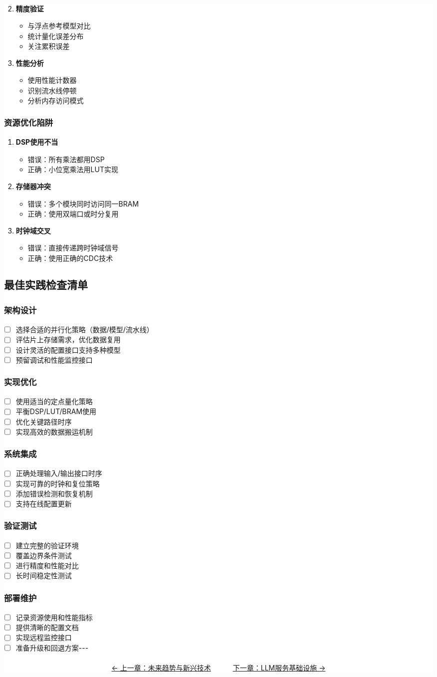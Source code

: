 2. **精度验证**
   - 与浮点参考模型对比
   - 统计量化误差分布
   - 关注累积误差

3. **性能分析**
   - 使用性能计数器
   - 识别流水线停顿
   - 分析内存访问模式

### 资源优化陷阱

1. **DSP使用不当**
   - 错误：所有乘法都用DSP
   - 正确：小位宽乘法用LUT实现

2. **存储器冲突**
   - 错误：多个模块同时访问同一BRAM
   - 正确：使用双端口或时分复用

3. **时钟域交叉**
   - 错误：直接传递跨时钟域信号
   - 正确：使用正确的CDC技术

## 最佳实践检查清单

### 架构设计
- [ ] 选择合适的并行化策略（数据/模型/流水线）
- [ ] 评估片上存储需求，优化数据复用
- [ ] 设计灵活的配置接口支持多种模型
- [ ] 预留调试和性能监控接口

### 实现优化
- [ ] 使用适当的定点量化策略
- [ ] 平衡DSP/LUT/BRAM使用
- [ ] 优化关键路径时序
- [ ] 实现高效的数据搬运机制

### 系统集成
- [ ] 正确处理输入/输出接口时序
- [ ] 实现可靠的时钟和复位策略
- [ ] 添加错误检测和恢复机制
- [ ] 支持在线配置更新

### 验证测试
- [ ] 建立完整的验证环境
- [ ] 覆盖边界条件测试
- [ ] 进行精度和性能对比
- [ ] 长时间稳定性测试

### 部署维护
- [ ] 记录资源使用和性能指标
- [ ] 提供清晰的配置文档
- [ ] 实现远程监控接口
- [ ] 准备升级和回退方案---

<div style="text-align: center; margin: 20px 0;">
  <a href="chapter12.md" style="margin-right: 20px;">← 上一章：未来趋势与新兴技术</a>
  <a href="chapter14.md" style="margin-left: 20px;">下一章：LLM服务基础设施 →</a>
</div>
